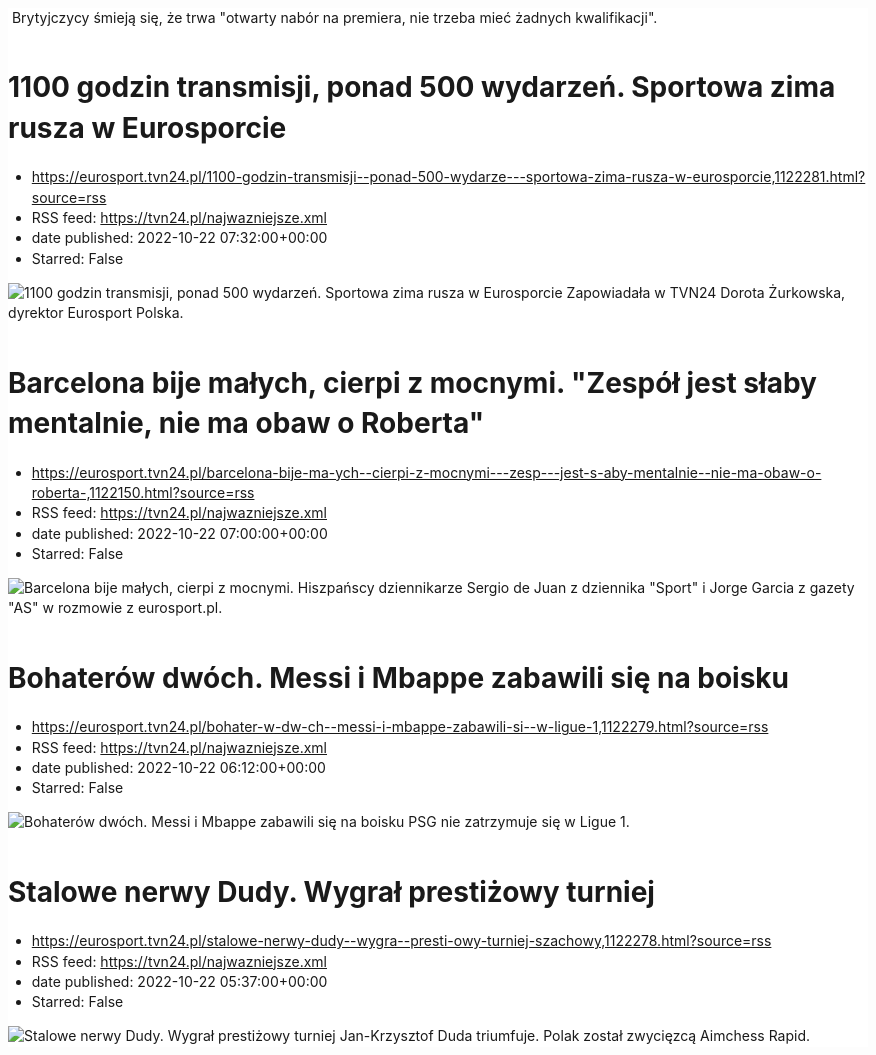 <img alt="" src="https://tvn24.pl/najnowsze/cdn-zdjecie-ohrrnb-boris-johnson-6099326/alternates/LANDSCAPE_1280" />
    Brytyjczycy śmieją się, że trwa "otwarty nabór na premiera, nie trzeba mieć żadnych kwalifikacji".

# 1100 godzin transmisji, ponad 500 wydarzeń. Sportowa zima rusza w Eurosporcie
 - https://eurosport.tvn24.pl/1100-godzin-transmisji--ponad-500-wydarze---sportowa-zima-rusza-w-eurosporcie,1122281.html?source=rss
 - RSS feed: https://tvn24.pl/najwazniejsze.xml
 - date published: 2022-10-22 07:32:00+00:00
 - Starred: False

<img alt="1100 godzin transmisji, ponad 500 wydarzeń. Sportowa zima rusza w Eurosporcie" src="https://tvn24.pl/najnowsze/cdn-zdjecie-7excfm-dorota-zurkowska-i-pawel-kuwik-zapowiedzieli-sportowa-zime-w-eurosporcie/alternates/LANDSCAPE_1280" />
    Zapowiadała w TVN24 Dorota Żurkowska, dyrektor Eurosport Polska.

# Barcelona bije małych, cierpi z mocnymi. "Zespół jest słaby mentalnie, nie ma obaw o Roberta"
 - https://eurosport.tvn24.pl/barcelona-bije-ma-ych--cierpi-z-mocnymi---zesp---jest-s-aby-mentalnie--nie-ma-obaw-o-roberta-,1122150.html?source=rss
 - RSS feed: https://tvn24.pl/najwazniejsze.xml
 - date published: 2022-10-22 07:00:00+00:00
 - Starred: False

<img alt="Barcelona bije małych, cierpi z mocnymi. " src="https://tvn24.pl/najnowsze/cdn-zdjecie-08m056-robert-lewandowski/alternates/LANDSCAPE_1280" />
    Hiszpańscy dziennikarze Sergio de Juan z dziennika "Sport" i Jorge Garcia z gazety "AS" w rozmowie z eurosport.pl.

# Bohaterów dwóch. Messi i Mbappe zabawili się na boisku
 - https://eurosport.tvn24.pl/bohater-w-dw-ch--messi-i-mbappe-zabawili-si--w-ligue-1,1122279.html?source=rss
 - RSS feed: https://tvn24.pl/najwazniejsze.xml
 - date published: 2022-10-22 06:12:00+00:00
 - Starred: False

<img alt="Bohaterów dwóch. Messi i Mbappe zabawili się na boisku" src="https://tvn24.pl/najnowsze/cdn-zdjecie-gpdibn-psg-zmierza-po-kolejny-tytul-mistrza-francji/alternates/LANDSCAPE_1280" />
    PSG nie zatrzymuje się w Ligue 1.

# Stalowe nerwy Dudy. Wygrał prestiżowy turniej
 - https://eurosport.tvn24.pl/stalowe-nerwy-dudy--wygra--presti-owy-turniej-szachowy,1122278.html?source=rss
 - RSS feed: https://tvn24.pl/najwazniejsze.xml
 - date published: 2022-10-22 05:37:00+00:00
 - Starred: False

<img alt="Stalowe nerwy Dudy. Wygrał prestiżowy turniej" src="https://tvn24.pl/najnowsze/cdn-zdjecie-z0yglh-jan-krzysztof-duda-z-kolejnym-duzym-sukcesem/alternates/LANDSCAPE_1280" />
    Jan-Krzysztof Duda triumfuje. Polak został zwycięzcą Aimchess Rapid.
